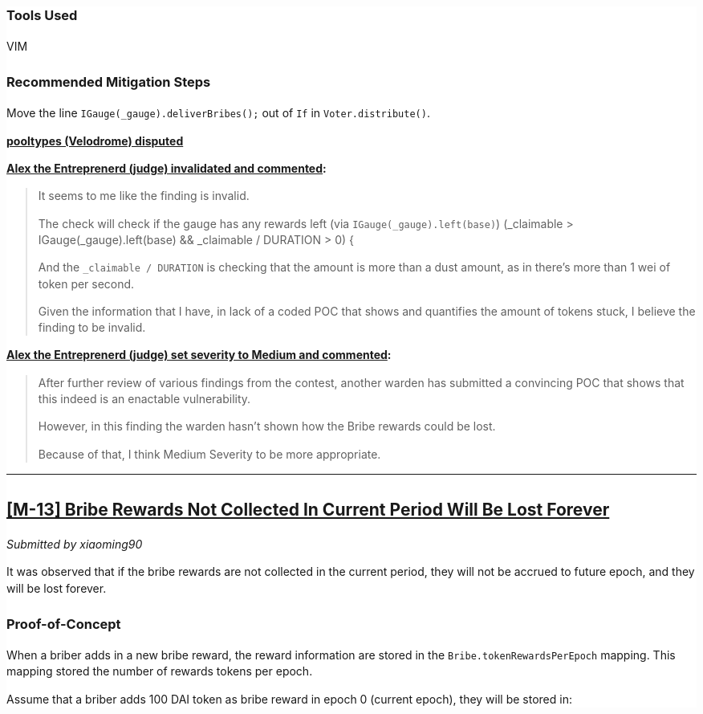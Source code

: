 ### [](#tools-used-2)Tools Used

VIM

### [](#recommended-mitigation-steps-14)Recommended Mitigation Steps

Move the line `IGauge(_gauge).deliverBribes();` out of `If` in `Voter.distribute()`.

**[pooltypes (Velodrome) disputed](https://github.com/code-423n4/2022-05-velodrome-findings/issues/158)**

**[Alex the Entreprenerd (judge) invalidated and commented](https://github.com/code-423n4/2022-05-velodrome-findings/issues/158#issuecomment-1171767937):**

> It seems to me like the finding is invalid.
> 
> The check will check if the gauge has any rewards left (via `IGauge(_gauge).left(base)`) (_claimable > IGauge(_gauge).left(base) && \_claimable / DURATION > 0) {
> 
> And the `_claimable / DURATION` is checking that the amount is more than a dust amount, as in there’s more than 1 wei of token per second.
> 
> Given the information that I have, in lack of a coded POC that shows and quantifies the amount of tokens stuck, I believe the finding to be invalid.

**[Alex the Entreprenerd (judge) set severity to Medium and commented](https://github.com/code-423n4/2022-05-velodrome-findings/issues/158#issuecomment-1171793879):**

> After further review of various findings from the contest, another warden has submitted a convincing POC that shows that this indeed is an enactable vulnerability.
> 
> However, in this finding the warden hasn’t shown how the Bribe rewards could be lost.
> 
> Because of that, I think Medium Severity to be more appropriate.

* * *

[](#m-13-bribe-rewards-not-collected-in-current-period-will-be-lost-forever)[\[M-13\] Bribe Rewards Not Collected In Current Period Will Be Lost Forever](https://github.com/code-423n4/2022-05-velodrome-findings/issues/171)
------------------------------------------------------------------------------------------------------------------------------------------------------------------------------------------------------------------------------

_Submitted by xiaoming90_

It was observed that if the bribe rewards are not collected in the current period, they will not be accrued to future epoch, and they will be lost forever.

### [](#proof-of-concept-16)Proof-of-Concept

When a briber adds in a new bribe reward, the reward information are stored in the `Bribe.tokenRewardsPerEpoch` mapping. This mapping stored the number of rewards tokens per epoch.

Assume that a briber adds 100 DAI token as bribe reward in epoch 0 (current epoch), they will be stored in:
